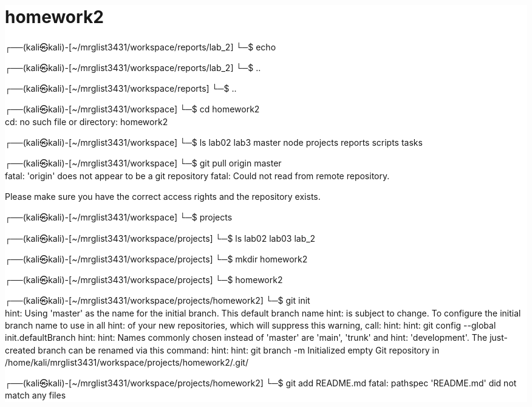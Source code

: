 # homework2
                                                                                                                    
┌──(kali㉿kali)-[~/mrglist3431/workspace/reports/lab_2]
└─$ echo                          

                                                                                                                    
┌──(kali㉿kali)-[~/mrglist3431/workspace/reports/lab_2]
└─$ ..
                                                                                                                    
┌──(kali㉿kali)-[~/mrglist3431/workspace/reports]
└─$ ..
                                                                                                                    
┌──(kali㉿kali)-[~/mrglist3431/workspace]
└─$ cd homework2               
cd: no such file or directory: homework2
                                                                                                                    
┌──(kali㉿kali)-[~/mrglist3431/workspace]
└─$ ls
lab02  lab3  master  node  projects  reports  scripts  tasks
                                                                                                                    
┌──(kali㉿kali)-[~/mrglist3431/workspace]
└─$ git pull origin master                                                          
fatal: 'origin' does not appear to be a git repository
fatal: Could not read from remote repository.

Please make sure you have the correct access rights
and the repository exists.
                                                                                                                    
┌──(kali㉿kali)-[~/mrglist3431/workspace]
└─$ projects
                                                                                                                    
┌──(kali㉿kali)-[~/mrglist3431/workspace/projects]
└─$ ls
lab02  lab03  lab_2
                                                                                                                    
┌──(kali㉿kali)-[~/mrglist3431/workspace/projects]
└─$ mkdir homework2
                                                                                                                    
┌──(kali㉿kali)-[~/mrglist3431/workspace/projects]
└─$ homework2    
                                                                                                                    
┌──(kali㉿kali)-[~/mrglist3431/workspace/projects/homework2]
└─$ git init              
hint: Using 'master' as the name for the initial branch. This default branch name
hint: is subject to change. To configure the initial branch name to use in all
hint: of your new repositories, which will suppress this warning, call:
hint:
hint:   git config --global init.defaultBranch <name>
hint:
hint: Names commonly chosen instead of 'master' are 'main', 'trunk' and
hint: 'development'. The just-created branch can be renamed via this command:
hint:
hint:   git branch -m <name>
Initialized empty Git repository in /home/kali/mrglist3431/workspace/projects/homework2/.git/
                                                                                                                    
┌──(kali㉿kali)-[~/mrglist3431/workspace/projects/homework2]
└─$ git add README.md
fatal: pathspec 'README.md' did not match any files
                                                                                                                    